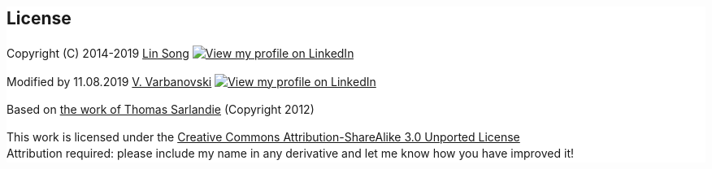 ## License

Copyright (C) 2014-2019 <a href="https://www.linkedin.com/in/linsongui" target="_blank">Lin Song</a> <a href="https://www.linkedin.com/in/linsongui" target="_blank"><img src="https://static.licdn.com/scds/common/u/img/webpromo/btn_viewmy_160x25.png" width="160" height="25" border="0" alt="View my profile on LinkedIn"></a>   

Modified by 11.08.2019 <a href="https://www.linkedin.com/in/ventsislav-varbanovski-8aa063152/" target="_blank">V. Varbanovski</a> <a href="https://www.linkedin.com/in/ventsislav-varbanovski-8aa063152/" target="_blank"><img src="https://static.licdn.com/scds/common/u/img/webpromo/btn_viewmy_160x25.png" width="160" height="25" border="0" alt="View my profile on LinkedIn"></a>  

Based on <a href="https://github.com/sarfata/voodooprivacy" target="_blank">the work of Thomas Sarlandie</a> (Copyright 2012)

This work is licensed under the <a href="http://creativecommons.org/licenses/by-sa/3.0/" target="_blank">Creative Commons Attribution-ShareAlike 3.0 Unported License</a>  
Attribution required: please include my name in any derivative and let me know how you have improved it!

